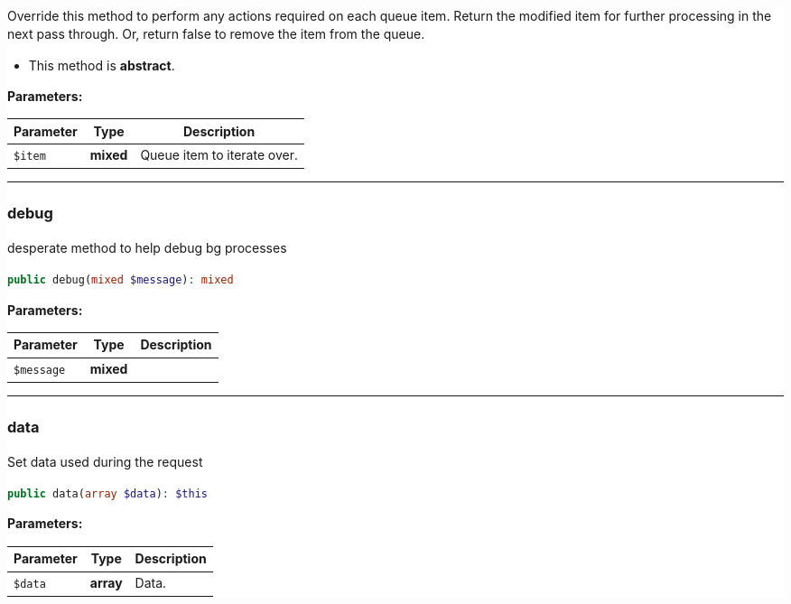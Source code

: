 Override this method to perform any actions required on each
queue item. Return the modified item for further processing
in the next pass through. Or, return false to remove the
item from the queue.


* This method is **abstract**.



**Parameters:**

| Parameter | Type | Description |
|-----------|------|-------------|
| `$item` | **mixed** | Queue item to iterate over. |




***

### debug

desperate method to help debug bg processes

```php
public debug(mixed $message): mixed
```








**Parameters:**

| Parameter | Type | Description |
|-----------|------|-------------|
| `$message` | **mixed** |  |




***

### data

Set data used during the request

```php
public data(array $data): $this
```








**Parameters:**

| Parameter | Type | Description |
|-----------|------|-------------|
| `$data` | **array** | Data. |
